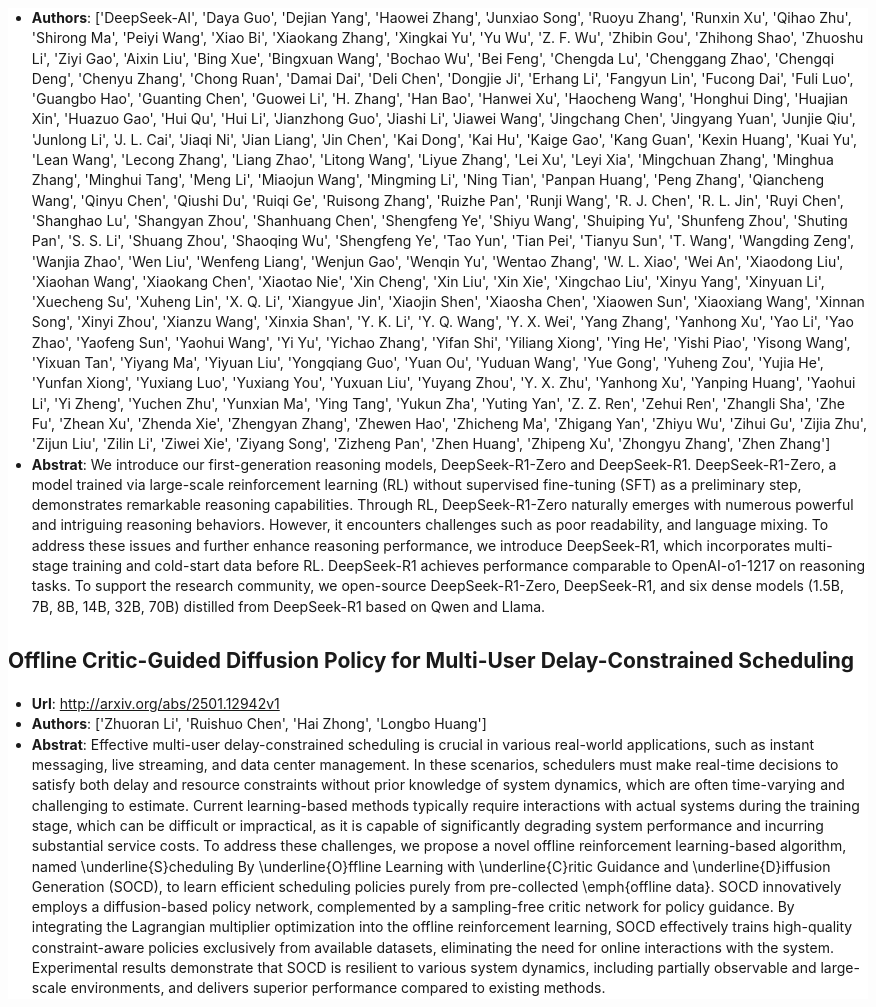 - **Authors**: ['DeepSeek-AI', 'Daya Guo', 'Dejian Yang', 'Haowei Zhang', 'Junxiao Song', 'Ruoyu Zhang', 'Runxin Xu', 'Qihao Zhu', 'Shirong Ma', 'Peiyi Wang', 'Xiao Bi', 'Xiaokang Zhang', 'Xingkai Yu', 'Yu Wu', 'Z. F. Wu', 'Zhibin Gou', 'Zhihong Shao', 'Zhuoshu Li', 'Ziyi Gao', 'Aixin Liu', 'Bing Xue', 'Bingxuan Wang', 'Bochao Wu', 'Bei Feng', 'Chengda Lu', 'Chenggang Zhao', 'Chengqi Deng', 'Chenyu Zhang', 'Chong Ruan', 'Damai Dai', 'Deli Chen', 'Dongjie Ji', 'Erhang Li', 'Fangyun Lin', 'Fucong Dai', 'Fuli Luo', 'Guangbo Hao', 'Guanting Chen', 'Guowei Li', 'H. Zhang', 'Han Bao', 'Hanwei Xu', 'Haocheng Wang', 'Honghui Ding', 'Huajian Xin', 'Huazuo Gao', 'Hui Qu', 'Hui Li', 'Jianzhong Guo', 'Jiashi Li', 'Jiawei Wang', 'Jingchang Chen', 'Jingyang Yuan', 'Junjie Qiu', 'Junlong Li', 'J. L. Cai', 'Jiaqi Ni', 'Jian Liang', 'Jin Chen', 'Kai Dong', 'Kai Hu', 'Kaige Gao', 'Kang Guan', 'Kexin Huang', 'Kuai Yu', 'Lean Wang', 'Lecong Zhang', 'Liang Zhao', 'Litong Wang', 'Liyue Zhang', 'Lei Xu', 'Leyi Xia', 'Mingchuan Zhang', 'Minghua Zhang', 'Minghui Tang', 'Meng Li', 'Miaojun Wang', 'Mingming Li', 'Ning Tian', 'Panpan Huang', 'Peng Zhang', 'Qiancheng Wang', 'Qinyu Chen', 'Qiushi Du', 'Ruiqi Ge', 'Ruisong Zhang', 'Ruizhe Pan', 'Runji Wang', 'R. J. Chen', 'R. L. Jin', 'Ruyi Chen', 'Shanghao Lu', 'Shangyan Zhou', 'Shanhuang Chen', 'Shengfeng Ye', 'Shiyu Wang', 'Shuiping Yu', 'Shunfeng Zhou', 'Shuting Pan', 'S. S. Li', 'Shuang Zhou', 'Shaoqing Wu', 'Shengfeng Ye', 'Tao Yun', 'Tian Pei', 'Tianyu Sun', 'T. Wang', 'Wangding Zeng', 'Wanjia Zhao', 'Wen Liu', 'Wenfeng Liang', 'Wenjun Gao', 'Wenqin Yu', 'Wentao Zhang', 'W. L. Xiao', 'Wei An', 'Xiaodong Liu', 'Xiaohan Wang', 'Xiaokang Chen', 'Xiaotao Nie', 'Xin Cheng', 'Xin Liu', 'Xin Xie', 'Xingchao Liu', 'Xinyu Yang', 'Xinyuan Li', 'Xuecheng Su', 'Xuheng Lin', 'X. Q. Li', 'Xiangyue Jin', 'Xiaojin Shen', 'Xiaosha Chen', 'Xiaowen Sun', 'Xiaoxiang Wang', 'Xinnan Song', 'Xinyi Zhou', 'Xianzu Wang', 'Xinxia Shan', 'Y. K. Li', 'Y. Q. Wang', 'Y. X. Wei', 'Yang Zhang', 'Yanhong Xu', 'Yao Li', 'Yao Zhao', 'Yaofeng Sun', 'Yaohui Wang', 'Yi Yu', 'Yichao Zhang', 'Yifan Shi', 'Yiliang Xiong', 'Ying He', 'Yishi Piao', 'Yisong Wang', 'Yixuan Tan', 'Yiyang Ma', 'Yiyuan Liu', 'Yongqiang Guo', 'Yuan Ou', 'Yuduan Wang', 'Yue Gong', 'Yuheng Zou', 'Yujia He', 'Yunfan Xiong', 'Yuxiang Luo', 'Yuxiang You', 'Yuxuan Liu', 'Yuyang Zhou', 'Y. X. Zhu', 'Yanhong Xu', 'Yanping Huang', 'Yaohui Li', 'Yi Zheng', 'Yuchen Zhu', 'Yunxian Ma', 'Ying Tang', 'Yukun Zha', 'Yuting Yan', 'Z. Z. Ren', 'Zehui Ren', 'Zhangli Sha', 'Zhe Fu', 'Zhean Xu', 'Zhenda Xie', 'Zhengyan Zhang', 'Zhewen Hao', 'Zhicheng Ma', 'Zhigang Yan', 'Zhiyu Wu', 'Zihui Gu', 'Zijia Zhu', 'Zijun Liu', 'Zilin Li', 'Ziwei Xie', 'Ziyang Song', 'Zizheng Pan', 'Zhen Huang', 'Zhipeng Xu', 'Zhongyu Zhang', 'Zhen Zhang']
- **Abstrat**: We introduce our first-generation reasoning models, DeepSeek-R1-Zero and DeepSeek-R1. DeepSeek-R1-Zero, a model trained via large-scale reinforcement learning (RL) without supervised fine-tuning (SFT) as a preliminary step, demonstrates remarkable reasoning capabilities. Through RL, DeepSeek-R1-Zero naturally emerges with numerous powerful and intriguing reasoning behaviors. However, it encounters challenges such as poor readability, and language mixing. To address these issues and further enhance reasoning performance, we introduce DeepSeek-R1, which incorporates multi-stage training and cold-start data before RL. DeepSeek-R1 achieves performance comparable to OpenAI-o1-1217 on reasoning tasks. To support the research community, we open-source DeepSeek-R1-Zero, DeepSeek-R1, and six dense models (1.5B, 7B, 8B, 14B, 32B, 70B) distilled from DeepSeek-R1 based on Qwen and Llama.





## Offline Critic-Guided Diffusion Policy for Multi-User Delay-Constrained Scheduling
- **Url**: http://arxiv.org/abs/2501.12942v1
- **Authors**: ['Zhuoran Li', 'Ruishuo Chen', 'Hai Zhong', 'Longbo Huang']
- **Abstrat**: Effective multi-user delay-constrained scheduling is crucial in various real-world applications, such as instant messaging, live streaming, and data center management. In these scenarios, schedulers must make real-time decisions to satisfy both delay and resource constraints without prior knowledge of system dynamics, which are often time-varying and challenging to estimate. Current learning-based methods typically require interactions with actual systems during the training stage, which can be difficult or impractical, as it is capable of significantly degrading system performance and incurring substantial service costs. To address these challenges, we propose a novel offline reinforcement learning-based algorithm, named \underline{S}cheduling By \underline{O}ffline Learning with \underline{C}ritic Guidance and \underline{D}iffusion Generation (SOCD), to learn efficient scheduling policies purely from pre-collected \emph{offline data}. SOCD innovatively employs a diffusion-based policy network, complemented by a sampling-free critic network for policy guidance. By integrating the Lagrangian multiplier optimization into the offline reinforcement learning, SOCD effectively trains high-quality constraint-aware policies exclusively from available datasets, eliminating the need for online interactions with the system. Experimental results demonstrate that SOCD is resilient to various system dynamics, including partially observable and large-scale environments, and delivers superior performance compared to existing methods.
